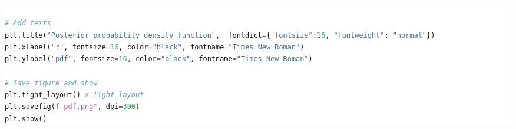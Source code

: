 ```python

# Add texts
plt.title("Posterior probability density function",  fontdict={"fontsize":16, "fontweight": "normal"})
plt.xlabel("r", fontsize=16, color="black", fontname="Times New Roman")
plt.ylabel("pdf", fontsize=16, color="black", fontname="Times New Roman")

# Save figure and show
plt.tight_layout() # Tight layout
plt.savefig(f"pdf.png", dpi=300)
plt.show()

``` 

